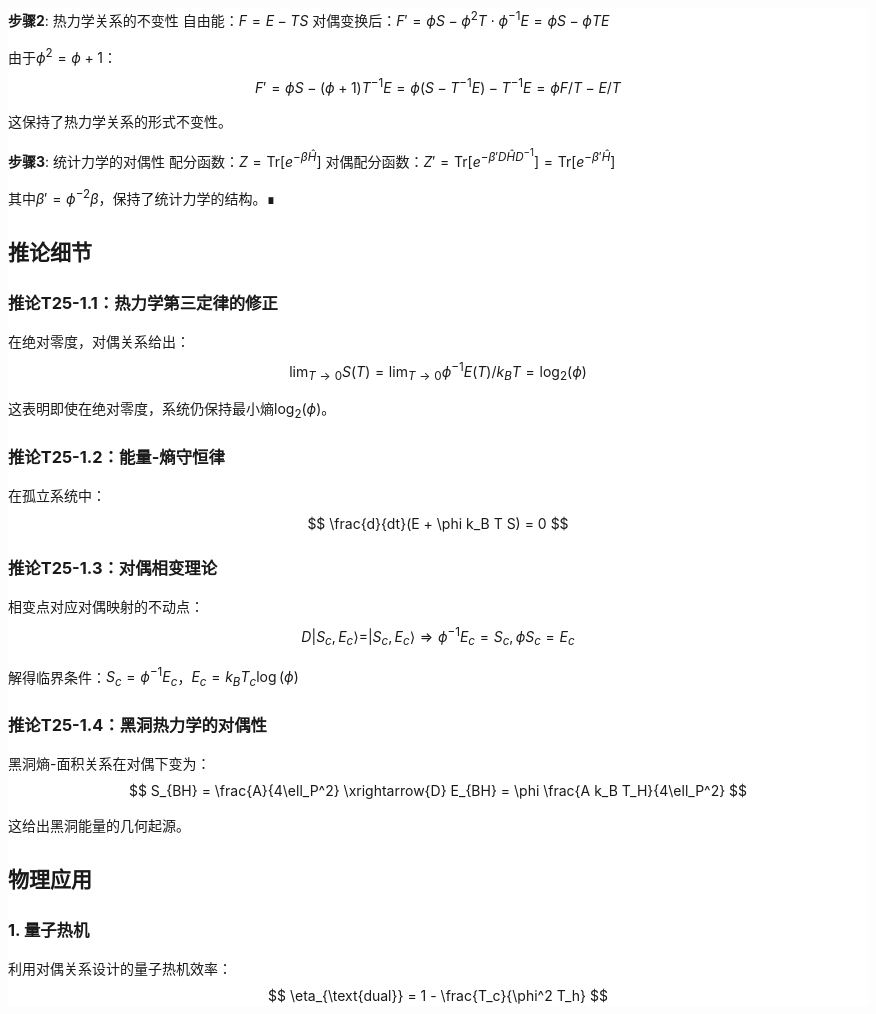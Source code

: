 **步骤2**: 热力学关系的不变性
自由能：$F = E - TS$
对偶变换后：$F' = \phi S - \phi^2 T \cdot \phi^{-1} E = \phi S - \phi T E$

由于$\phi^2 = \phi + 1$：
$$
F' = \phi S - (\phi + 1) T^{-1} E = \phi(S - T^{-1} E) - T^{-1} E = \phi F/T - E/T
$$

这保持了热力学关系的形式不变性。

**步骤3**: 统计力学的对偶性
配分函数：$Z = \text{Tr}[e^{-\beta \hat{H}}]$
对偶配分函数：$Z' = \text{Tr}[e^{-\beta' D\hat{H}D^{-1}}] = \text{Tr}[e^{-\beta' \hat{H}}]$

其中$\beta' = \phi^{-2} \beta$，保持了统计力学的结构。∎

## 推论细节

### 推论T25-1.1：热力学第三定律的修正
在绝对零度，对偶关系给出：
$$
\lim_{T \to 0} S(T) = \lim_{T \to 0} \phi^{-1} E(T)/k_B T = \log_2(\phi)
$$

这表明即使在绝对零度，系统仍保持最小熵$\log_2(\phi)$。

### 推论T25-1.2：能量-熵守恒律
在孤立系统中：
$$
\frac{d}{dt}(E + \phi k_B T S) = 0
$$

### 推论T25-1.3：对偶相变理论
相变点对应对偶映射的不动点：
$$
D|S_c, E_c\rangle = |S_c, E_c\rangle \Rightarrow \phi^{-1} E_c = S_c, \phi S_c = E_c
$$

解得临界条件：$S_c = \phi^{-1} E_c$，$E_c = k_B T_c \log(\phi)$

### 推论T25-1.4：黑洞热力学的对偶性
黑洞熵-面积关系在对偶下变为：
$$
S_{BH} = \frac{A}{4\ell_P^2} \xrightarrow{D} E_{BH} = \phi \frac{A k_B T_H}{4\ell_P^2}
$$

这给出黑洞能量的几何起源。

## 物理应用

### 1. 量子热机
利用对偶关系设计的量子热机效率：
$$
\eta_{\text{dual}} = 1 - \frac{T_c}{\phi^2 T_h}
$$
